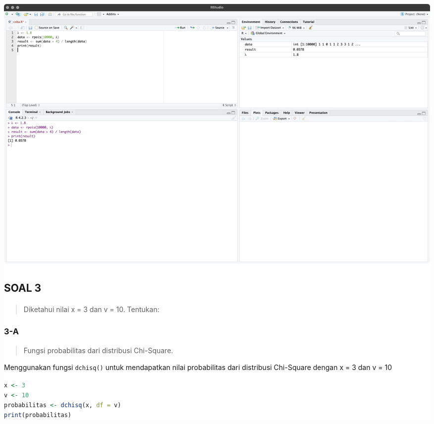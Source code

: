 ![2-h](gambar/2/2-h.jpg)

## SOAL 3

>Diketahui nilai x = 3 dan v = 10. Tentukan:

### 3-A

>Fungsi probabilitas dari distribusi Chi-Square.

Menggunakan fungsi `dchisq()` untuk mendapatkan nilai probabilitas dari distribusi Chi-Square dengan x = 3 dan v = 10

```R
x <- 3
v <- 10
probabilitas <- dchisq(x, df = v)
print(probabilitas)
```
